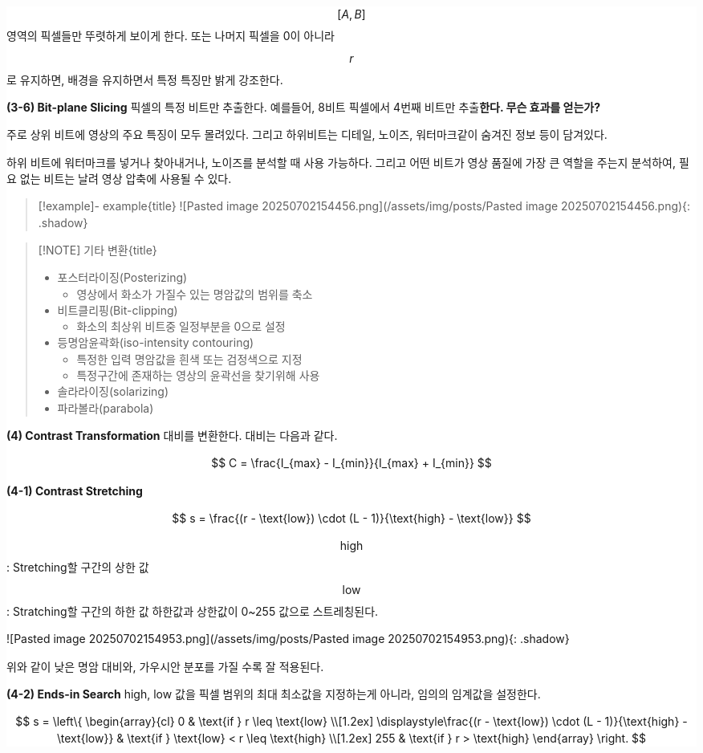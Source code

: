 $$[A,B]$$ 영역의 픽셀들만 뚜렷하게 보이게 한다. 또는 나머지 픽셀을 0이 아니라 $$r$$로 유지하면, 배경을 유지하면서 특정 특징만 밝게 강조한다.

**(3-6) Bit-plane Slicing**
픽셀의 특정 비트만 추출한다. 예를들어, 8비트 픽셀에서 4번째 비트만 추출**한다. 무슨 효과를 얻는가?** 

주로 상위 비트에 영상의 주요 특징이 모두 몰려있다. 그리고 하위비트는 디테일, 노이즈, 워터마크같이 숨겨진 정보 등이 담겨있다.

하위 비트에 워터마크를 넣거나 찾아내거나, 노이즈를 분석할 때 사용 가능하다. 그리고 어떤 비트가 영상 품질에 가장 큰 역할을 주는지 분석하여, 필요 없는 비트는 날려 영상 압축에 사용될 수 있다. 

> [!example]- example{title}
> ![Pasted image 20250702154456.png](/assets/img/posts/Pasted image 20250702154456.png){: .shadow}

> [!NOTE] 기타 변환{title}
> - 포스터라이징(Posterizing)
> 	- 영상에서 화소가 가질수 있는 명암값의 범위를 축소
> - 비트클리핑(Bit-clipping)
> 	- 화소의 최상위 비트중 일정부분을 0으로 설정
> - 등명암윤곽화(iso-intensity contouring)
> 	- 특정한 입력 명암값을 흰색 또는 검정색으로 지정
> 	- 특정구간에 존재하는 영상의 윤곽선을 찾기위해 사용
> - 솔라라이징(solarizing)
> - 파라볼라(parabola)

**(4) Contrast Transformation**
대비를 변환한다. 대비는 다음과 같다.

$$
C = \frac{I_{max} - I_{min}}{I_{max} + I_{min}}
$$


**(4-1) Contrast Stretching**

$$
s = \frac{(r - \text{low}) \cdot (L - 1)}{\text{high} - \text{low}}
$$

$$\text{high}$$ : Stretching할 구간의 상한 값
$$\text{low}$$ : Stratching할 구간의 하한 값
하한값과 상한값이 0~255 값으로 스트레칭된다.

![Pasted image 20250702154953.png](/assets/img/posts/Pasted image 20250702154953.png){: .shadow}

위와 같이 낮은 명암 대비와, 가우시안 분포를 가질 수록 잘 적용된다.

**(4-2) Ends-in Search**
high, low 값을 픽셀 범위의 최대 최소값을 지정하는게 아니라, 임의의 임계값을 설정한다. 

$$
s = \left\{
\begin{array}{cl}
0 & \text{if } r \leq \text{low} \\[1.2ex]
\displaystyle\frac{(r - \text{low}) \cdot (L - 1)}{\text{high} - \text{low}}
  & \text{if } \text{low} < r \leq \text{high} \\[1.2ex]
255 & \text{if } r > \text{high}
\end{array}
\right.
$$
